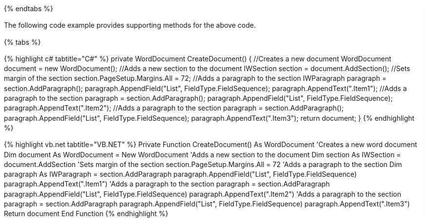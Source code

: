 {% endtabs %}

The following code example provides supporting methods for the above code.

{% tabs %}

{% highlight c# tabtitle="C#" %}
private WordDocument CreateDocument()
{
    //Creates a new document
    WordDocument document = new WordDocument();
    //Adds a new section to the document
    IWSection section = document.AddSection();
    //Sets margin of the section
    section.PageSetup.Margins.All = 72;
    //Adds a paragraph to the section
    IWParagraph paragraph = section.AddParagraph();
    paragraph.AppendField("List", FieldType.FieldSequence);
    paragraph.AppendText(".Item1");
    //Adds a paragraph to the section
    paragraph = section.AddParagraph();
    paragraph.AppendField("List", FieldType.FieldSequence);
    paragraph.AppendText(".Item2");
    //Adds a paragraph to the section
    paragraph = section.AddParagraph();
    paragraph.AppendField("List", FieldType.FieldSequence);
    paragraph.AppendText(".Item3");
    return document;
}
{% endhighlight %}

{% highlight vb.net tabtitle="VB.NET" %}
Private Function CreateDocument() As WordDocument
    'Creates a new word document
    Dim document As WordDocument = New WordDocument
    'Adds a new section to the document
    Dim section As IWSection = document.AddSection
    'Sets margin of the section
    section.PageSetup.Margins.All = 72
    'Adds a paragraph to the section
    Dim paragraph As IWParagraph = section.AddParagraph
    paragraph.AppendField("List", FieldType.FieldSequence)
    paragraph.AppendText(".Item1")
    'Adds a paragraph to the section
    paragraph = section.AddParagraph
    paragraph.AppendField("List", FieldType.FieldSequence)
    paragraph.AppendText(".Item2")
    'Adds a paragraph to the section
    paragraph = section.AddParagraph
    paragraph.AppendField("List", FieldType.FieldSequence)
    paragraph.AppendText(".Item3")
    Return document
End Function
{% endhighlight %}
